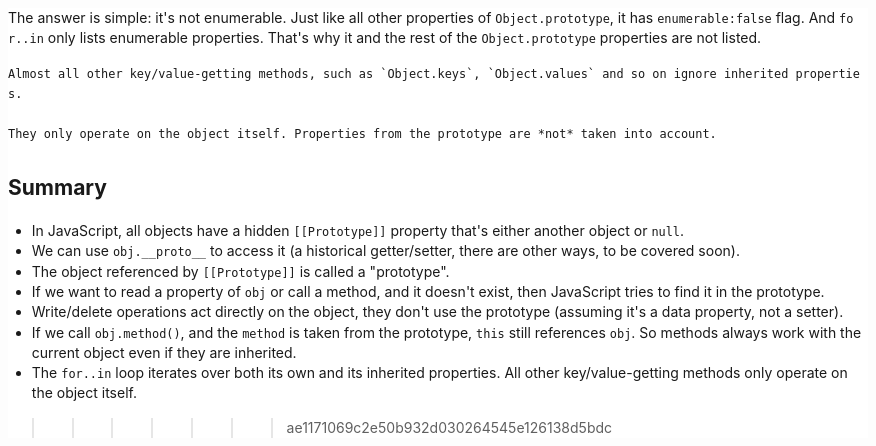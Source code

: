 The answer is simple: it's not enumerable. Just like all other properties of `Object.prototype`, it has `enumerable:false` flag. And `for..in` only lists enumerable properties. That's why it and the rest of the `Object.prototype` properties are not listed.

```smart header="Almost all other key/value-getting methods ignore inherited properties"
Almost all other key/value-getting methods, such as `Object.keys`, `Object.values` and so on ignore inherited properties.

They only operate on the object itself. Properties from the prototype are *not* taken into account.
```

## Summary

- In JavaScript, all objects have a hidden `[[Prototype]]` property that's either another object or `null`.
- We can use `obj.__proto__` to access it (a historical getter/setter, there are other ways, to be covered soon).
- The object referenced by `[[Prototype]]` is called a "prototype".
- If we want to read a property of `obj` or call a method, and it doesn't exist, then JavaScript tries to find it in the prototype.
- Write/delete operations act directly on the object, they don't use the prototype (assuming it's a data property, not a setter).
- If we call `obj.method()`, and the `method` is taken from the prototype, `this` still references `obj`. So methods always work with the current object even if they are inherited.
- The `for..in` loop iterates over both its own and its inherited properties. All other key/value-getting methods only operate on the object itself.
>>>>>>> ae1171069c2e50b932d030264545e126138d5bdc
